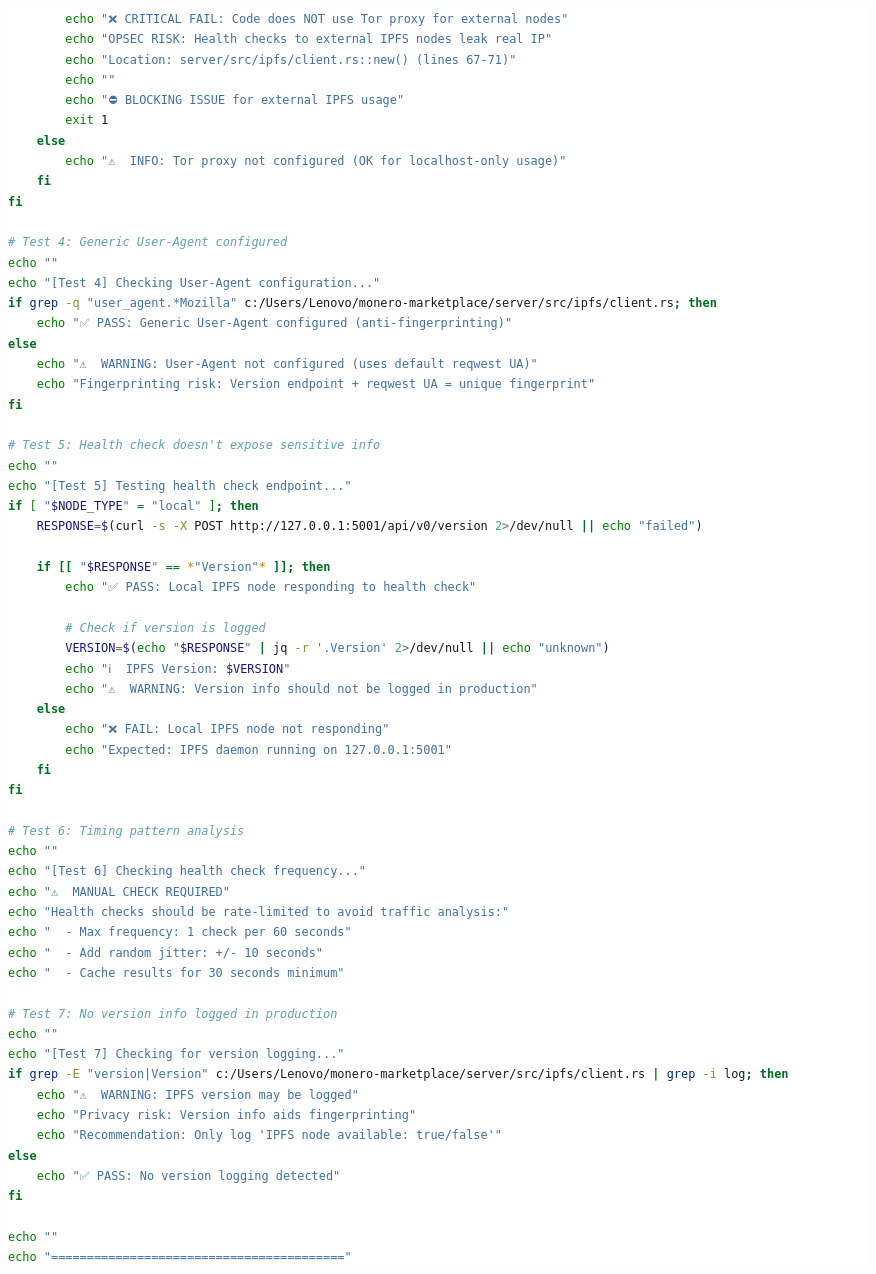 ```bash
        echo "❌ CRITICAL FAIL: Code does NOT use Tor proxy for external nodes"
        echo "OPSEC RISK: Health checks to external IPFS nodes leak real IP"
        echo "Location: server/src/ipfs/client.rs::new() (lines 67-71)"
        echo ""
        echo "⛔ BLOCKING ISSUE for external IPFS usage"
        exit 1
    else
        echo "⚠️  INFO: Tor proxy not configured (OK for localhost-only usage)"
    fi
fi

# Test 4: Generic User-Agent configured
echo ""
echo "[Test 4] Checking User-Agent configuration..."
if grep -q "user_agent.*Mozilla" c:/Users/Lenovo/monero-marketplace/server/src/ipfs/client.rs; then
    echo "✅ PASS: Generic User-Agent configured (anti-fingerprinting)"
else
    echo "⚠️  WARNING: User-Agent not configured (uses default reqwest UA)"
    echo "Fingerprinting risk: Version endpoint + reqwest UA = unique fingerprint"
fi

# Test 5: Health check doesn't expose sensitive info
echo ""
echo "[Test 5] Testing health check endpoint..."
if [ "$NODE_TYPE" = "local" ]; then
    RESPONSE=$(curl -s -X POST http://127.0.0.1:5001/api/v0/version 2>/dev/null || echo "failed")

    if [[ "$RESPONSE" == *"Version"* ]]; then
        echo "✅ PASS: Local IPFS node responding to health check"

        # Check if version is logged
        VERSION=$(echo "$RESPONSE" | jq -r '.Version' 2>/dev/null || echo "unknown")
        echo "ℹ️  IPFS Version: $VERSION"
        echo "⚠️  WARNING: Version info should not be logged in production"
    else
        echo "❌ FAIL: Local IPFS node not responding"
        echo "Expected: IPFS daemon running on 127.0.0.1:5001"
    fi
fi

# Test 6: Timing pattern analysis
echo ""
echo "[Test 6] Checking health check frequency..."
echo "⚠️  MANUAL CHECK REQUIRED"
echo "Health checks should be rate-limited to avoid traffic analysis:"
echo "  - Max frequency: 1 check per 60 seconds"
echo "  - Add random jitter: +/- 10 seconds"
echo "  - Cache results for 30 seconds minimum"

# Test 7: No version info logged in production
echo ""
echo "[Test 7] Checking for version logging..."
if grep -E "version|Version" c:/Users/Lenovo/monero-marketplace/server/src/ipfs/client.rs | grep -i log; then
    echo "⚠️  WARNING: IPFS version may be logged"
    echo "Privacy risk: Version info aids fingerprinting"
    echo "Recommendation: Only log 'IPFS node available: true/false'"
else
    echo "✅ PASS: No version logging detected"
fi

echo ""
echo "========================================="
```